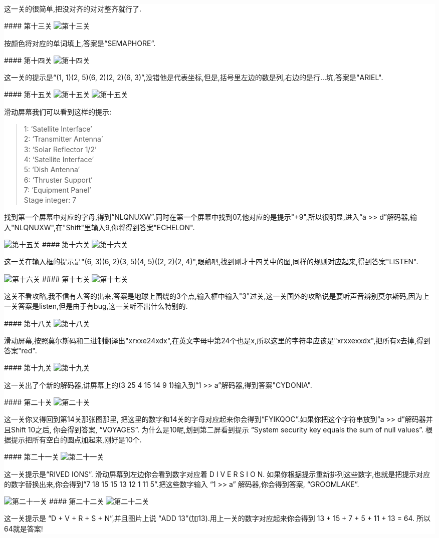 <p>这一关的很简单,把没对齐的对对整齐就行了.</p>
#### 第十三关
<img src="{{ site.baseurl }}/img/theguides-guide-2-13.jpg" alt="第十三关" width="60%" heigh="60%">
<p>按颜色将对应的单词填上,答案是“SEMAPHORE”.</p>
#### 第十四关
<img src="{{ site.baseurl }}/img/theguides-guide-2-14.jpg" alt="第十四关" width="60%" heigh="60%">
<p>这一关的提示是“(1, 1)(2, 5)(6, 2)(2, 2)(6, 3)”,没错他是代表坐标,但是,括号里左边的数是列,右边的是行...坑,答案是"ARIEL".</p>
#### 第十五关
<img src="{{ site.baseurl }}/img/theguides-guide-2-15-1.jpg" alt="第十五关" width="60%" heigh="60%">
<img src="{{ site.baseurl }}/img/theguides-guide-2-15-2.png" alt="第十五关" width="60%" heigh="60%">
<p>滑动屏幕我们可以看到这样的提示:
<blockquote>    
1: ‘Satellite Interface’<br>
2: ‘Transmitter Antenna’<br>
3: ‘Solar Reflector 1/2’<br>
4: ‘Satellite Interface’<br>
5: ‘Dish Antenna’<br>
6: ‘Thruster Support’<br>
7: ‘Equipment Panel’<br>
Stage integer: 7</blockquote>
找到第一个屏幕中对应的字母,得到“NLQNUXW”.同时在第一个屏幕中找到07,他对应的是提示"+9",所以很明显,进入“a >> d”解码器,输入"NLQNUXW",在"Shift"里输入9,你将得到答案"ECHELON".</p>
<img src="{{ site.baseurl }}/img/theguides-guide-2-15-3.jpg" alt="第十五关" width="60%" heigh="60%">
#### 第十六关
<img src="{{ site.baseurl }}/img/theguides-guide-2-16.jpg" alt="第十六关" width="60%" heigh="60%">
<p>这一关在输入框的提示是"(6, 3)(6, 2)(3, 5)(4, 5)((2, 2)(2, 4)",眼熟吧,找到刚才十四关中的图,同样的规则对应起来,得到答案"LISTEN".</p>
<img src="{{ site.baseurl }}/img/theguides-guide-2-16-2.jpg" alt="第十六关" width="60%" heigh="60%">
#### 第十七关
<img src="{{ site.baseurl }}/img/theguides-guide-2-17.jpg" alt="第十七关" width="60%" heigh="60%">
<p>这关不看攻略,我不信有人答的出来,答案是地球上围绕的3个点,输入框中输入"3"过关,这一关国外的攻略说是要听声音辨别莫尔斯码,因为上一关答案是listen,但是由于有bug,这一关听不出什么特别的.</p>
#### 第十八关
<img src="{{ site.baseurl }}/img/theguides-guide-2-18.jpg" alt="第十八关" width="60%" heigh="60%">
<p>滑动屏幕,按照莫尔斯码和二进制翻译出"xrxxe24xdx",在英文字母中第24个也是x,所以这里的字符串应该是"xrxxexxdx",把所有x去掉,得到答案"red".</p>
#### 第十九关
<img src="{{ site.baseurl }}/img/theguides-guide-2-19.jpg" alt="第十九关" width="60%" heigh="60%">
<p>这一关出了个新的解码器,讲屏幕上的(3 25 4 15 14 9 1)输入到“1 >> a”解码器,得到答案"CYDONIA".</p>
#### 第二十关
<img src="{{ site.baseurl }}/img/theguides-guide-2-20.jpg" alt="第二十关" width="60%" heigh="60%">
<p>这一关你又得回到第14关那张图那里, 把这里的数字和14关的字母对应起来你会得到“FYIKQOC”.如果你把这个字符串放到“a >> d”解码器并且Shift 10之后, 你会得到答案, “VOYAGES”. 为什么是10呢,划到第二屏看到提示 “System security key equals the sum of null values”. 根据提示把所有空白的圆点加起来,刚好是10个.</p>
#### 第二十一关
<img src="{{ site.baseurl }}/img/theguides-guide-2-21.jpg" alt="第二十一关" width="60%" heigh="60%">
<p>这一关提示是“RIVED IONS”. 滑动屏幕到左边你会看到数字对应着 D I V E R S I O N. 如果你根据提示重新排列这些数字,也就是把提示对应的数字替换出来,你会得到“7 18 15 15 13 12 1 11 5”.把这些数字输入 “1 >> a” 解码器,你会得到答案, “GROOMLAKE”.</p>
<img src="{{ site.baseurl }}/img/theguides-guide-2-21-2.jpg" alt="第二十一关" width="60%" heigh="60%">
#### 第二十二关
<img src="{{ site.baseurl }}/img/theguides-guide-2-22.jpg" alt="第二十二关" width="60%" heigh="60%">
<p>这一关提示是 “D + V + R + S + N”,并且图片上说 “ADD 13”(加13).用上一关的数字对应起来你会得到 13 + 15 + 7 + 5 + 11 + 13 = 64. 所以64就是答案!</p>